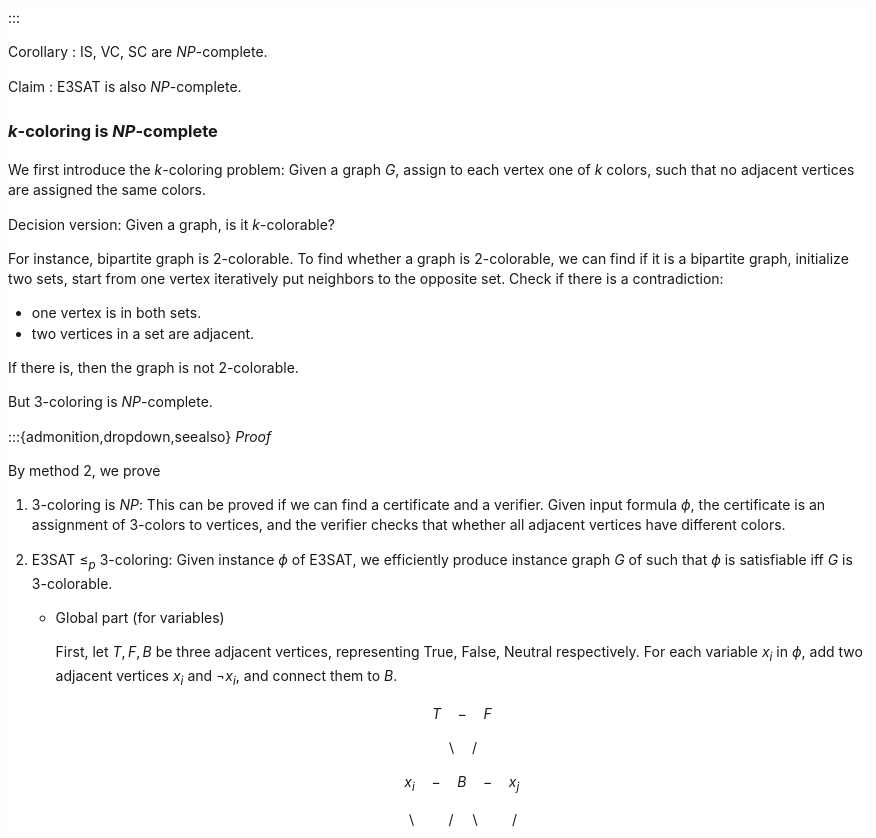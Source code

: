 :::

Corollary
: IS, VC, SC are $NP$-complete.

Claim
: E3SAT is also $NP$-complete.

### $k$-coloring is $NP$-complete

We first introduce the $k$-coloring problem: Given a graph $G$, assign to each vertex one of $k$ colors, such that no adjacent vertices are assigned the same colors.

Decision version: Given a graph, is it $k$-colorable?

For instance, bipartite graph is 2-colorable. To find whether a graph is 2-colorable, we can find if it is a bipartite graph, initialize two sets, start from one vertex iteratively put neighbors to the opposite set. Check if there is a contradiction:

- one vertex is in both sets.
- two vertices in a set are adjacent.

If there is, then the graph is not 2-colorable.

But 3-coloring is $NP$-complete.

:::{admonition,dropdown,seealso} *Proof*

By method 2, we prove

1. 3-coloring is $NP$: This can be proved if we can find a certificate and a verifier. Given input formula $\phi$, the certificate is an assignment of 3-colors to vertices, and the verifier checks that whether all adjacent vertices have different colors.

1. E3SAT $\le_p$ 3-coloring: Given instance $\phi$ of E3SAT, we efficiently produce instance graph $G$ of such that $\phi$ is satisfiable iff $G$ is 3-colorable.

    - Global part (for variables)

      First, let $T,F,B$ be three adjacent vertices, representing True, False, Neutral respectively. For each variable $x_i$ in $\phi$, add two adjacent vertices $x_i$ and $\neg x_i$, and connect them to $B$.

      $$
      T \quad - \quad F
      $$

      $$
      \backslash \quad /
      $$

      $$
      x_i \quad - \quad B \quad - \quad  x_j
      $$

      $$
      \backslash \quad \quad / \quad \backslash \quad \quad  /
      $$
